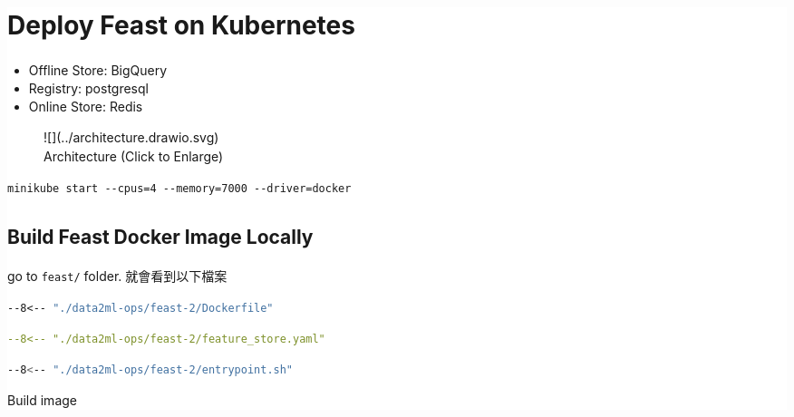 # Deploy Feast on Kubernetes

- Offline Store: BigQuery
- Registry: postgresql
- Online Store: Redis

<figure markdown="span">
    ![](../architecture.drawio.svg)
  <figcaption>Architecture (Click to Enlarge)</figcaption>
</figure>

```
minikube start --cpus=4 --memory=7000 --driver=docker
```

## Build Feast Docker Image Locally

go to `feast/` folder. 就會看到以下檔案

```Dockerfile title="Dockerfile"
--8<-- "./data2ml-ops/feast-2/Dockerfile"
```

```yaml title="feature_store.yaml" linenums="1" hl_lines="2-4 11-15"
--8<-- "./data2ml-ops/feast-2/feature_store.yaml"
```

```sh title="entrypoint.sh"
--8<-- "./data2ml-ops/feast-2/entrypoint.sh"
```


Build image
